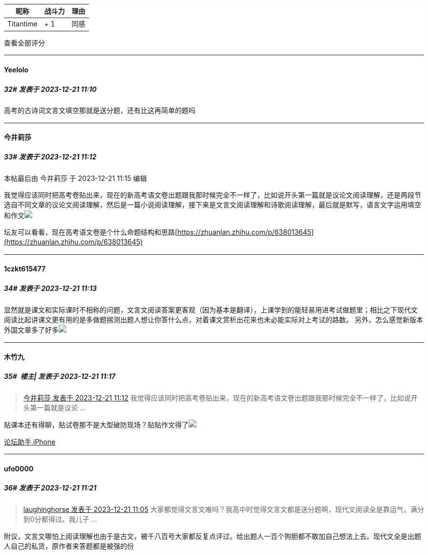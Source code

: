 |昵称|战斗力|理由|
|----|---|---|
| Titantime| + 1|同感|

查看全部评分

*****

####  Yeelolo  
##### 32#       发表于 2023-12-21 11:10

高考的古诗词文言文填空那就是送分题，还有比这再简单的题吗

*****

####  今井莉莎  
##### 33#       发表于 2023-12-21 11:12

 本帖最后由 今井莉莎 于 2023-12-21 11:15 编辑 

我觉得应该同时把高考卷贴出来，现在的新高考语文卷出题跟我那时候完全不一样了，比如说开头第一篇就是议论文阅读理解，还是两段节选自不同文章的议论文阅读理解，然后是一篇小说阅读理解，接下来是文言文阅读理解和诗歌阅读理解，最后就是默写，语言文字运用填空和作文<img src="https://static.saraba1st.com/image/smiley/face2017/067.png" referrerpolicy="no-referrer">

坛友可以看看，现在高考语文卷是个什么命题结构和思路[https://zhuanlan.zhihu.com/p/638013645](https://zhuanlan.zhihu.com/p/638013645)

*****

####  1czkt615477  
##### 34#       发表于 2023-12-21 11:13

显然就是课文和实际课时不相称的问题，文言文阅读答案更客观（因为基本是翻译），上课学到的能轻易用进考试做题里；相比之下现代文阅读比起讲课文更有用的是多做题揣测出题人想让你答什么点，对着课文赏析出花来也未必能实际对上考试的路数。
另外，怎么感觉新版本外国文章多了好多<img src="https://static.saraba1st.com/image/smiley/face2017/180.png" referrerpolicy="no-referrer">

*****

####  木竹九  
##### 35#         楼主| 发表于 2023-12-21 11:17

<blockquote><a href="httphttps://bbs.saraba1st.com/2b/forum.php?mod=redirect&amp;goto=findpost&amp;pid=63395791&amp;ptid=2164156" target="_blank">今井莉莎 发表于 2023-12-21 11:12</a>
我觉得应该同时把高考卷贴出来，现在的新高考语文卷出题跟我那时候完全不一样了，比如说开头第一篇就是议论 ...</blockquote>
贴课本还有得聊，贴试卷那不是大型破防现场？贴贴作文得了<img src="https://static.saraba1st.com/image/smiley/face2017/034.png" referrerpolicy="no-referrer">

[论坛助手,iPhone](https://bbs.saraba1st.com/2b/forum.php?mod=viewthread&amp;tid=2029836)

*****

####  ufo0000  
##### 36#       发表于 2023-12-21 11:21

<blockquote><a href="httphttps://bbs.saraba1st.com/2b/forum.php?mod=redirect&amp;goto=findpost&amp;pid=63395698&amp;ptid=2164156" target="_blank">laughinghorse 发表于 2023-12-21 11:05</a>
大家都觉得文言文难吗？我高中时觉得文言文都是送分题啊，现代文阅读全是靠运气，满分到0分都得过。我儿子 ...</blockquote>
附议，文言文哪怕上阅读理解也由于是古文，被千八百号大家都反复点评过。给出题人一百个狗胆都不敢加自己想法上去。现代文全是出题人自己的私货，原作者来答题都是被强的份
